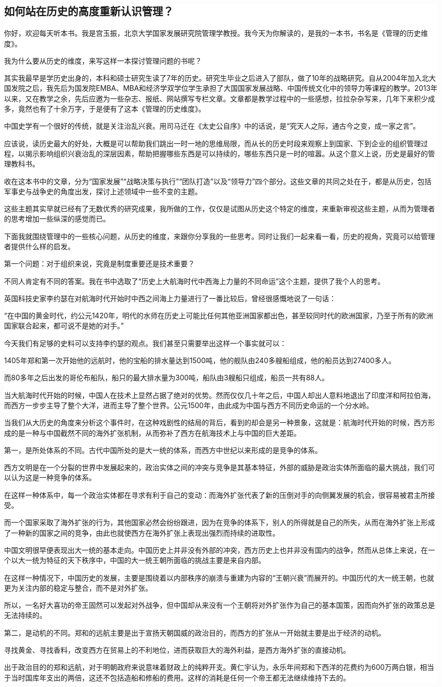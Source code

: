 ## 如何站在历史的高度重新认识管理？

你好，欢迎每天听本书。我是宫玉振，北京大学国家发展研究院管理学教授。我今天为你解读的，是我的一本书，书名是《管理的历史维度》。

我为什么要从历史的维度，来写这样一本探讨管理问题的书呢？

其实我最早是学历史出身的，本科和硕士研究生读了7年的历史。研究生毕业之后进入了部队，做了10年的战略研究。自从2004年加入北大国发院之后，我先后为国发院EMBA、MBA和经济学双学位学生承担了大国国家发展战略、中国传统文化中的领导力等课程的教学。2013年以来，又在教学之余，先后应邀为一些杂志、报纸、网站撰写专栏文章。文章都是教学过程中的一些感想，拉拉杂杂写来，几年下来积少成多，竟然也有了十余万字，于是便有了这本《管理的历史维度》。

中国史学有一个很好的传统，就是关注治乱兴衰。用司马迁在《太史公自序》中的话说，是“究天人之际，通古今之变，成一家之言”。

应该说，读历史最大的好处，大概是可以帮助我们跳出一时一地的思维局限，而从长的历史时段来观察上到国家、下到企业的组织管理过程，以揭示影响组织兴衰治乱的深层因素，帮助把握哪些东西是可以持续的，哪些东西只是一时的喧嚣。从这个意义上说，历史是最好的管理教科书。

收在这本书中的文章，分为“国家发展”“战略决策与执行”“团队打造”以及“领导力”四个部分。这些文章的共同之处在于，都是从历史，包括军事史与战争史的角度出发，探讨上述领域中一些不变的主题。

这些主题其实早就已经有了无数优秀的研究成果，我所做的工作，仅仅是试图从历史这个特定的维度，来重新审视这些主题，从而为管理者的思考增加一些纵深的感觉而已。

下面我就围绕管理中的一些核心问题，从历史的维度，来跟你分享我的一些思考。同时让我们一起来看一看，历史的视角，究竟可以给管理者提供什么样的启发。



第一个问题：对于组织来说，究竟是制度重要还是技术重要？

不同人肯定有不同的答案。我在书中选取了“历史上大航海时代中西海上力量的不同命运”这个主题，提供了我个人的思考。

英国科技史家李约瑟在对航海时代开始时中西之间海上力量进行了一番比较后，曾经很感慨地说了一句话：

“在中国的黄金时代，约公元1420年，明代的水师在历史上可能比任何其他亚洲国家都出色，甚至较同时代的欧洲国家，乃至于所有的欧洲国家联合起来，都可说不是她的对手。”

今天我们有足够的史料可以支持李约瑟的观点。我们甚至只需要举出这样一个事实就可以：

1405年郑和第一次开始他的远航时，他的宝船的排水量达到1500吨，他的舰队由240多艘船组成，他的船员达到27400多人。

而80多年之后出发的哥伦布船队，船只的最大排水量为300吨，船队由3艘船只组成，船员一共有88人。

当大航海时代开始的时候，中国人在技术上显然占据了绝对的优势。然而仅仅几十年之后，中国人却出人意料地退出了印度洋和阿拉伯海，而西方一步步主导了整个大洋，进而主导了整个世界。公元1500年，由此成为中国与西方不同历史命运的一个分水岭。

当我们从大历史的角度来分析这个事件时，在这种戏剧性的结局的背后，看到的却会是另一种景象，这就是：航海时代开始的时候，西方形成的是一种与中国截然不同的海外扩张机制，从而弥补了西方在航海技术上与中国的巨大差距。

第一，是所处体系的不同。古代中国所处的是大一统的体系，而西方中世纪以来形成的是竞争的体系。

西方文明是在一个分裂的世界中发展起来的，政治实体之间的冲突与竞争是其基本特征，外部的威胁是政治实体所面临的最大挑战，我们可以认为这是一种竞争的体系。

在这样一种体系中，每一个政治实体都在寻求有利于自己的变动：而海外扩张代表了新的压倒对手的向侧翼发展的机会，很容易被君主所接受。

而一个国家采取了海外扩张的行为，其他国家必然会纷纷跟进，因为在竞争的体系下，别人的所得就是自己的所失，从而在海外扩张上形成了一种新的国家之间的竞争，由此也就使西方在海外扩张上表现出强烈而持续的进取性。

中国文明很早便表现出大一统的基本走向。中国历史上并非没有外部的冲突，西方历史上也并非没有国内的战争，然而从总体上来说，在一个以大一统为特征的天下秩序中，中国的大一统王朝所面临的挑战主要是来自内部。

在这样一种情况下，中国历史的发展，主要是围绕着以内部秩序的崩溃与重建为内容的“王朝兴衰”而展开的。中国历代的大一统王朝，也就更为关注内部的稳定与整合，而不是对外扩张。

所以，一名好大喜功的帝王固然可以发起对外战争，但中国却从来没有一个王朝将对外扩张作为自己的基本国策，因而向外扩张的政策总是无法持续的。

第二，是动机的不同。郑和的远航主要是出于宣扬天朝国威的政治目的，而西方的扩张从一开始就主要是出于经济的动机。

寻找黄金、寻找香料，改变西方在贸易上的不利地位，进而获取巨大的海外利益，是西方海外扩张的直接动机。

出于政治目的的郑和远航，对于明朝政府来说意味着财政上的纯粹开支。黄仁宇认为，永乐年间郑和下西洋的花费约为600万两白银，相当于当时国库年支出的两倍，这还不包括造船和修船的费用。这样的消耗是任何一个帝王都无法继续维持下去的。
